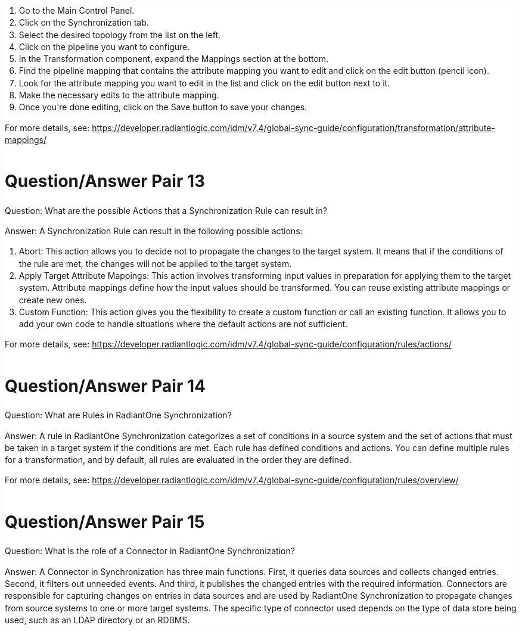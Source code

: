 1. Go to the Main Control Panel.
2. Click on the Synchronization tab.
3. Select the desired topology from the list on the left.
4. Click on the pipeline you want to configure.
5. In the Transformation component, expand the Mappings section at the bottom.
6. Find the pipeline mapping that contains the attribute mapping you want to edit and click on the edit button (pencil icon).
7. Look for the attribute mapping you want to edit in the list and click on the edit button next to it.
8. Make the necessary edits to the attribute mapping.
9. Once you're done editing, click on the Save button to save your changes.

For more details, see: <https://developer.radiantlogic.com/idm/v7.4/global-sync-guide/configuration/transformation/attribute-mappings/>

# Question/Answer Pair 13

Question: What are the possible Actions that a Synchronization Rule can result in?

Answer: A Synchronization Rule can result in the following possible actions:

1. Abort: This action allows you to decide not to propagate the changes to the target system. It means that if the conditions of the rule are met, the changes will not be applied to the target system.
2. Apply Target Attribute Mappings: This action involves transforming input values in preparation for applying them to the target system. Attribute mappings define how the input values should be transformed. You can reuse existing attribute mappings or create new ones.
3. Custom Function: This action gives you the flexibility to create a custom function or call an existing function. It allows you to add your own code to handle situations where the default actions are not sufficient.

For more details, see: <https://developer.radiantlogic.com/idm/v7.4/global-sync-guide/configuration/rules/actions/>

# Question/Answer Pair 14

Question: What are Rules in RadiantOne Synchronization?

Answer: A rule in RadiantOne Synchronization categorizes a set of conditions in a source system and the set of actions that must be taken in a target system if the conditions are met. Each rule has defined conditions and actions. You can define multiple rules for a transformation, and by default, all rules are evaluated in the order they are defined.

For more details, see: <https://developer.radiantlogic.com/idm/v7.4/global-sync-guide/configuration/rules/overview/>


# Question/Answer Pair 15

Question: What is the role of a Connector in RadiantOne Synchronization?

Answer: A Connector in Synchronization has three main functions. First, it queries data sources and collects changed entries. Second, it filters out unneeded events. And third, it publishes the changed entries with the required information. Connectors are responsible for capturing changes on entries in data sources and are used by RadiantOne Synchronization to propagate changes from source systems to one or more target systems. The specific type of connector used depends on the type of data store being used, such as an LDAP directory or an RDBMS.
